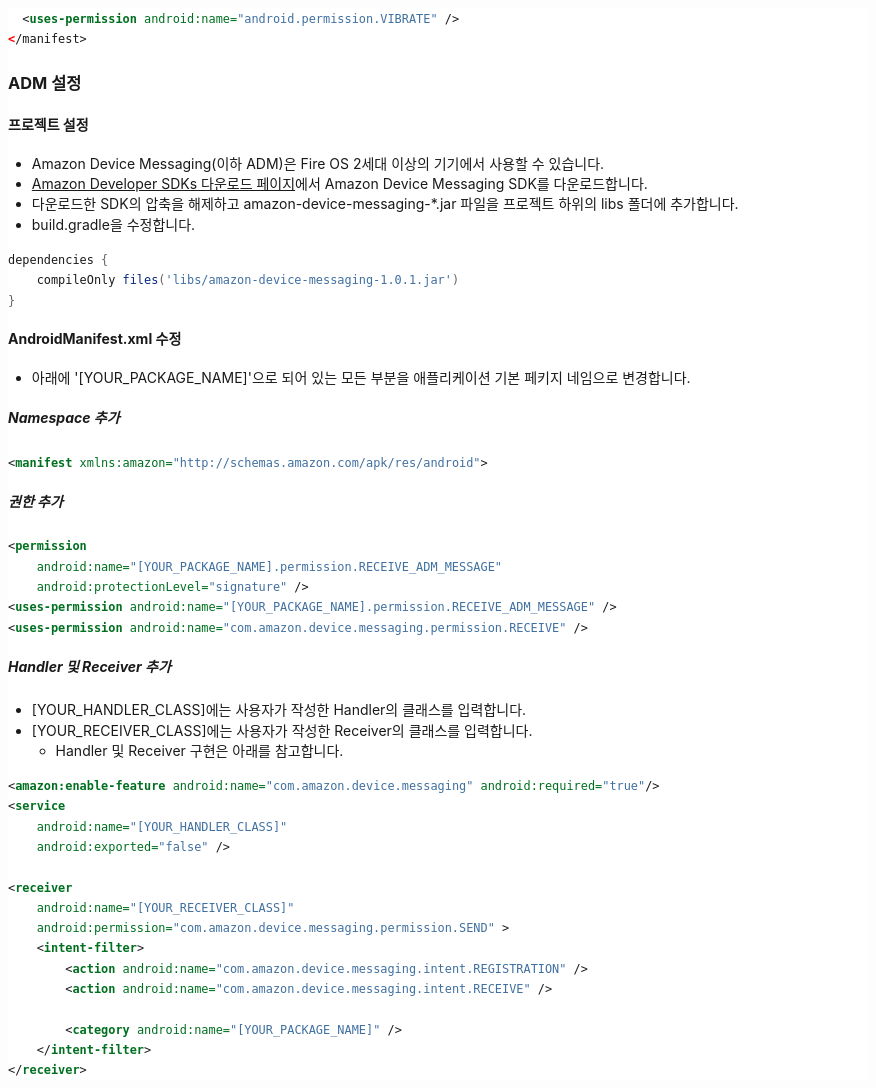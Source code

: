 ```xml
  <uses-permission android:name="android.permission.VIBRATE" />
</manifest>
```

### ADM 설정
#### 프로젝트 설정
* Amazon Device Messaging(이하 ADM)은 Fire OS 2세대 이상의 기기에서 사용할 수 있습니다.
* [Amazon Developer SDKs 다운로드 페이지](https://developer.amazon.com/sdk-download)에서 Amazon Device Messaging SDK를 다운로드합니다.
* 다운로드한 SDK의 압축을 해제하고 amazon-device-messaging-*.jar 파일을 프로젝트 하위의 libs 폴더에 추가합니다.
* build.gradle을 수정합니다.
```groovy
dependencies {
    compileOnly files('libs/amazon-device-messaging-1.0.1.jar')
}
```

#### AndroidManifest.xml 수정
* 아래에 '[YOUR_PACKAGE_NAME]'으로 되어 있는 모든 부분을 애플리케이션 기본 페키지 네임으로 변경합니다.

##### Namespace 추가
```xml
<manifest xmlns:amazon="http://schemas.amazon.com/apk/res/android">
```

##### 권한 추가
```xml
<permission
    android:name="[YOUR_PACKAGE_NAME].permission.RECEIVE_ADM_MESSAGE"
    android:protectionLevel="signature" />
<uses-permission android:name="[YOUR_PACKAGE_NAME].permission.RECEIVE_ADM_MESSAGE" />
<uses-permission android:name="com.amazon.device.messaging.permission.RECEIVE" />
```

##### Handler 및 Receiver 추가
- [YOUR_HANDLER_CLASS]에는 사용자가 작성한 Handler의 클래스를 입력합니다.
- [YOUR_RECEIVER_CLASS]에는 사용자가 작성한 Receiver의 클래스를 입력합니다.
    - Handler 및 Receiver 구현은 아래를 참고합니다.
```xml
<amazon:enable-feature android:name="com.amazon.device.messaging" android:required="true"/>
<service
    android:name="[YOUR_HANDLER_CLASS]"
    android:exported="false" />

<receiver
    android:name="[YOUR_RECEIVER_CLASS]"
    android:permission="com.amazon.device.messaging.permission.SEND" >
    <intent-filter>
        <action android:name="com.amazon.device.messaging.intent.REGISTRATION" />
        <action android:name="com.amazon.device.messaging.intent.RECEIVE" />

        <category android:name="[YOUR_PACKAGE_NAME]" />
    </intent-filter>
</receiver>
```
